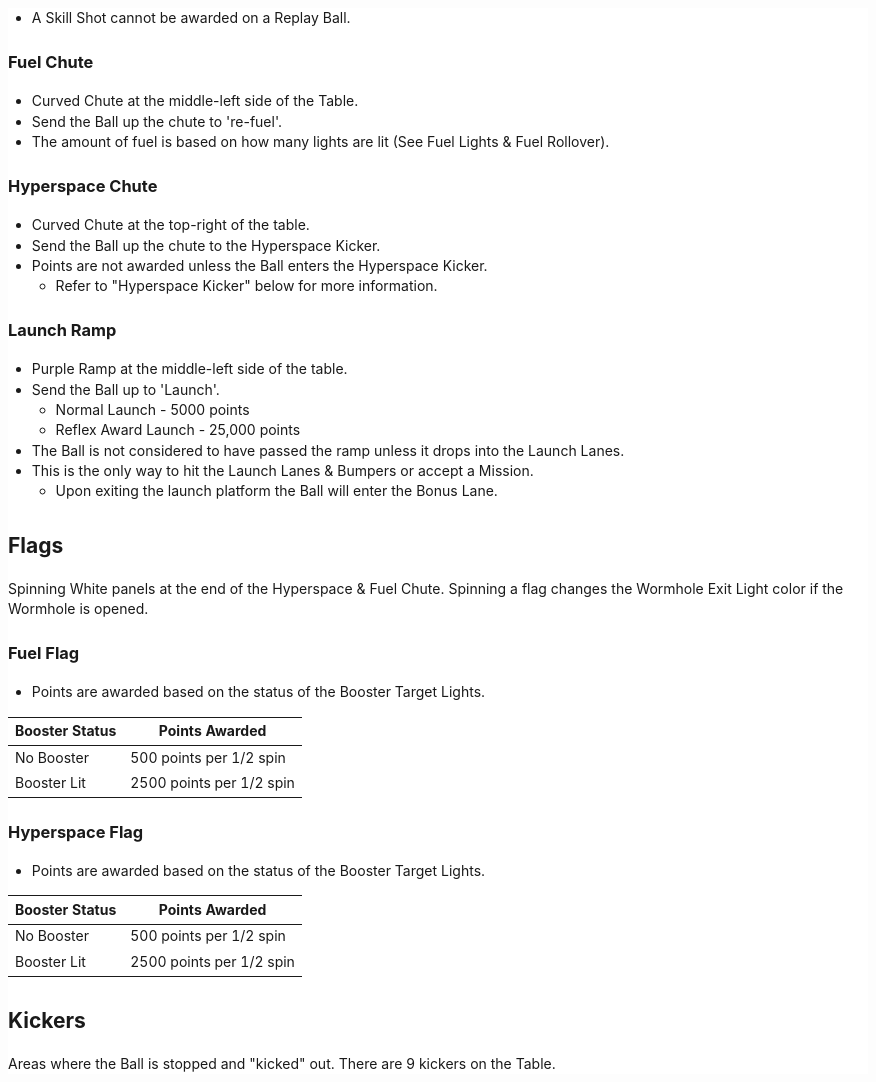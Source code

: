 - A Skill Shot cannot be awarded on a Replay Ball.

### Fuel Chute
- Curved Chute at the middle-left side of the Table.
- Send the Ball up the chute to 're-fuel'.
- The amount of fuel is based on how many lights are lit (See Fuel Lights & Fuel Rollover).

### Hyperspace Chute
- Curved Chute at the top-right of the table.
- Send the Ball up the chute to the Hyperspace Kicker.
- Points are not awarded unless the Ball enters the Hyperspace Kicker.
  - Refer to "Hyperspace Kicker" below for more information.

### Launch Ramp
- Purple Ramp at the middle-left side of the table.
- Send the Ball up to 'Launch'.
  - Normal Launch - 5000 points
  - Reflex Award Launch - 25,000 points
- The Ball is not considered to have passed the ramp unless it drops into the Launch Lanes.
- This is the only way to hit the Launch Lanes & Bumpers or accept a
 Mission.
  - Upon exiting the launch platform the Ball will enter the Bonus Lane.

## Flags
Spinning White panels at the end of the Hyperspace & Fuel Chute.
Spinning a flag changes the Wormhole Exit Light color if the Wormhole is opened.

### Fuel Flag
- Points are awarded based on the status of the Booster Target Lights.

| Booster Status | Points Awarded
|--------------- |----------
| No Booster     | 500 points per 1/2 spin
| Booster Lit    | 2500 points per 1/2 spin

### Hyperspace Flag
- Points are awarded based on the status of the Booster Target Lights.

| Booster Status | Points Awarded
| -------------- |--------------
| No Booster     | 500 points per 1/2 spin
| Booster Lit    | 2500 points per 1/2 spin

## Kickers
Areas where the Ball is stopped and "kicked" out.
There are 9 kickers on the Table.
